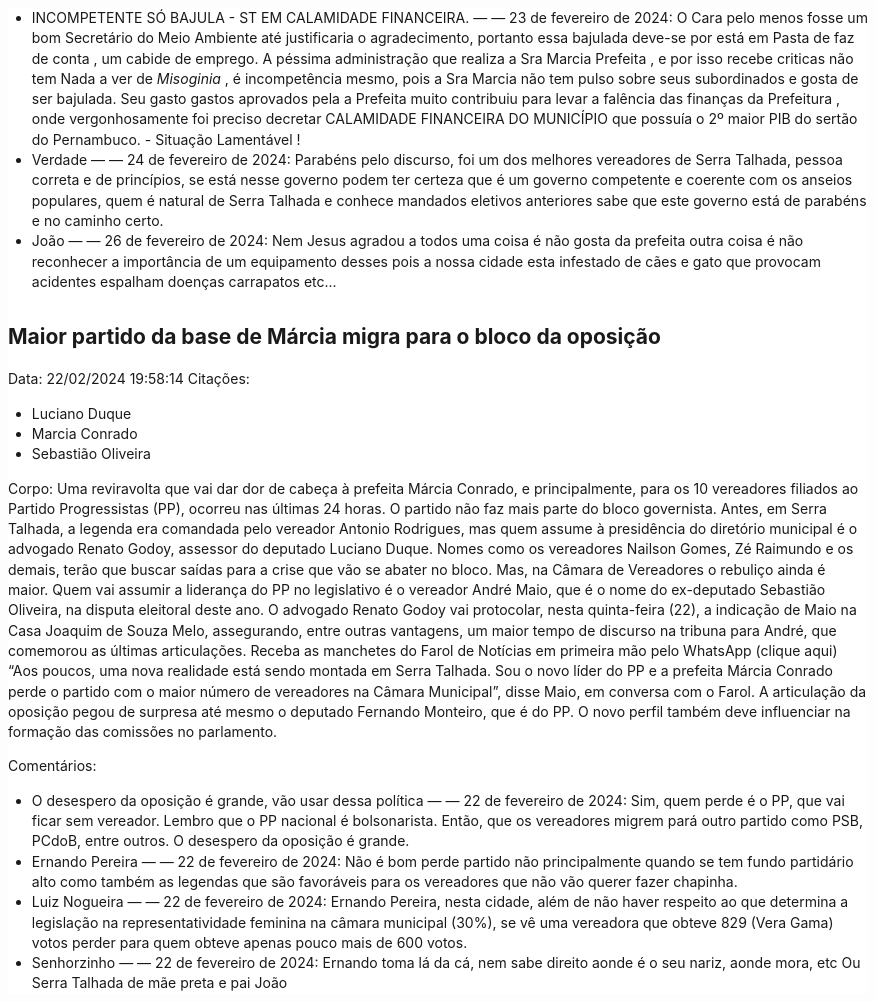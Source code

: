 - INCOMPETENTE SÓ BAJULA - ST EM CALAMIDADE FINANCEIRA. — — 23 de fevereiro de 2024: O Cara pelo menos fosse um bom Secretário do Meio Ambiente até justificaria o agradecimento, portanto essa bajulada deve-se por está em Pasta de faz de conta , um cabide de emprego. A péssima administração que realiza a Sra Marcia Prefeita , e por isso recebe criticas não tem Nada a ver de *Misoginia* , é incompetência mesmo, pois a Sra Marcia não tem pulso sobre seus subordinados e gosta de ser bajulada. Seu gasto gastos aprovados pela a Prefeita muito contribuiu para levar a falência das finanças da Prefeitura , onde vergonhosamente foi preciso decretar CALAMIDADE FINANCEIRA DO MUNICÍPIO que possuía o 2º maior PIB do sertão do Pernambuco. - Situação Lamentável !
- Verdade — — 24 de fevereiro de 2024: Parabéns pelo discurso, foi um dos melhores vereadores de Serra Talhada, pessoa correta e de princípios, se está nesse governo podem ter certeza que é um governo competente e coerente com os anseios populares, quem é natural de Serra Talhada e conhece mandados eletivos anteriores sabe que este governo está de parabéns e no caminho certo.
- João — — 26 de fevereiro de 2024: Nem Jesus agradou a todos uma coisa é não gosta da prefeita outra coisa é não reconhecer a importância de um equipamento desses pois a nossa cidade esta infestado de cães e gato que provocam acidentes espalham doenças carrapatos etc...


## Maior partido da base de Márcia migra para o bloco da oposição
Data: 22/02/2024 19:58:14
Citações:
- Luciano Duque
- Marcia Conrado
- Sebastião Oliveira

Corpo:
Uma reviravolta que vai dar dor de cabeça à prefeita Márcia Conrado, e principalmente, para os 10 vereadores filiados ao Partido Progressistas (PP), ocorreu nas últimas 24 horas. O partido não faz mais parte do bloco governista. Antes, em Serra Talhada, a legenda era comandada pelo vereador Antonio Rodrigues, mas quem assume à presidência do diretório municipal é o advogado Renato Godoy, assessor do deputado Luciano Duque. Nomes como os vereadores Nailson Gomes, Zé Raimundo e os demais, terão que buscar saídas para a crise que vão se abater no bloco. Mas, na Câmara de Vereadores o rebuliço ainda é maior. Quem vai assumir a liderança do PP no legislativo é o vereador André Maio, que é o nome do ex-deputado Sebastião Oliveira, na disputa eleitoral deste ano. O advogado Renato Godoy vai protocolar, nesta quinta-feira (22), a indicação de Maio na Casa Joaquim de Souza Melo, assegurando, entre outras vantagens, um maior tempo de discurso na tribuna para André, que comemorou as últimas articulações. Receba as manchetes do Farol de Notícias em primeira mão pelo WhatsApp (clique aqui) “Aos poucos, uma nova realidade está sendo montada em Serra Talhada. Sou o novo líder do PP e a prefeita Márcia Conrado perde o partido com o maior número de vereadores na Câmara Municipal”, disse Maio, em conversa com o Farol. A articulação da oposição pegou de surpresa até mesmo o deputado Fernando Monteiro, que é do PP. O novo perfil também deve influenciar na formação das comissões no parlamento.

Comentários:
- O desespero da oposição é grande, vão usar dessa política — — 22 de fevereiro de 2024: Sim, quem perde é o PP, que vai ficar sem vereador. Lembro que o PP nacional é bolsonarista. Então, que os vereadores migrem pará outro partido como PSB, PCdoB, entre outros. O desespero da oposição é grande.
- Ernando Pereira — — 22 de fevereiro de 2024: Não é bom perde partido não principalmente quando se tem fundo partidário alto como também as legendas que são favoráveis para os vereadores que não vão querer fazer chapinha.
- Luiz Nogueira — — 22 de fevereiro de 2024: Ernando Pereira, nesta cidade, além de não haver respeito ao que determina a legislação na representatividade feminina na câmara municipal (30%), se vê uma vereadora que obteve 829 (Vera Gama) votos perder para quem obteve apenas pouco mais de 600 votos.
- Senhorzinho — — 22 de fevereiro de 2024: Ernando toma lá da cá, nem sabe direito aonde é o seu nariz, aonde mora, etc Ou Serra Talhada de mãe preta e pai João
